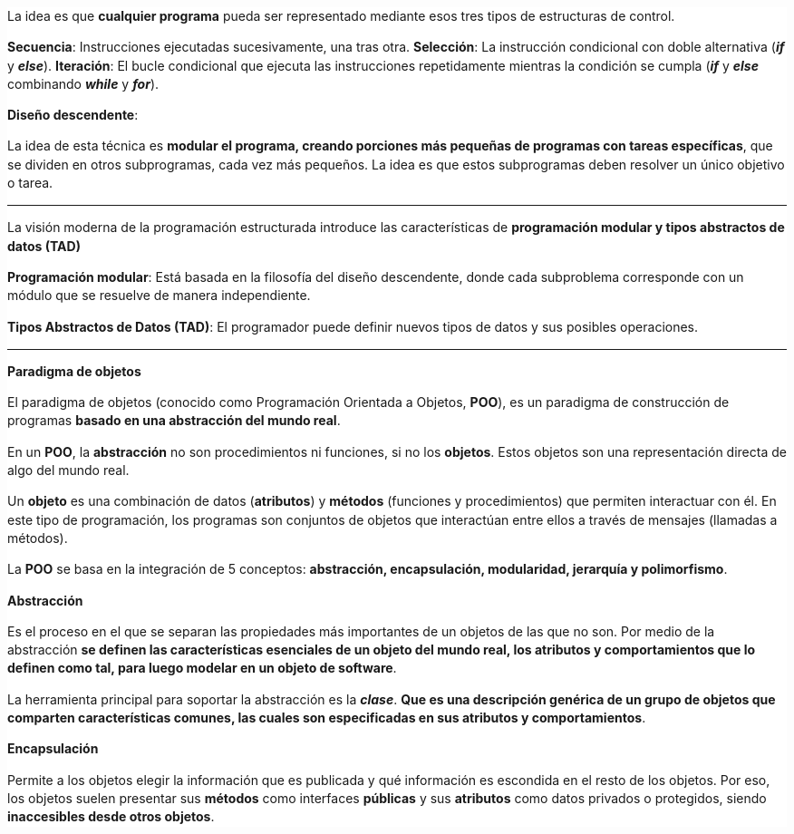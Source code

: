 La idea es que __cualquier programa__ pueda ser representado mediante esos tres tipos de estructuras de control.

__Secuencia__: Instrucciones ejecutadas sucesivamente, una tras otra.
__Selección__: La instrucción condicional con doble alternativa (___if___ y ___else___).
__Iteración__: El bucle condicional que ejecuta las instrucciones repetidamente mientras la condición se cumpla (___if___ y ___else___ combinando ___while___ y ___for___).

__Diseño descendente__:

La idea de esta técnica es __modular el programa, creando porciones más pequeñas de programas con tareas específicas__, que se dividen en otros subprogramas, cada vez más pequeños. La idea es que estos subprogramas deben resolver un único objetivo o tarea.

---

La visión moderna de la programación estructurada introduce las características de __programación modular y tipos abstractos de datos (TAD)__

__Programación modular__: Está basada en la filosofía del diseño descendente, donde cada subproblema corresponde con un módulo que se resuelve de manera independiente.

__Tipos Abstractos de Datos (TAD)__: El programador puede definir nuevos tipos de datos y sus posibles operaciones.

---

__Paradigma de objetos__

El paradigma de objetos (conocido como Programación Orientada a Objetos, __POO__), es un paradigma de construcción de programas __basado en una abstracción del mundo real__.

En un __POO__, la __abstracción__ no son procedimientos ni funciones, si no los __objetos__. Estos objetos son una representación directa de algo del mundo real.

Un __objeto__ es una combinación de datos (__atributos__) y __métodos__ (funciones y procedimientos) que permiten interactuar con él. En este tipo de programación, los programas son conjuntos de objetos que interactúan entre ellos a través de mensajes (llamadas a métodos).

La __POO__ se basa en la integración de 5 conceptos: __abstracción, encapsulación, modularidad, jerarquía y polimorfismo__.

__Abstracción__

Es el proceso en el que se separan las propiedades más importantes de un objetos de las que no son. Por medio de la abstracción __se definen las características esenciales de un objeto del mundo real, los atributos y comportamientos que lo definen como tal, para luego modelar en un objeto de software__.

La herramienta principal para soportar la abstracción es la ___clase___. __Que es una descripción genérica de un grupo de objetos que comparten características comunes, las cuales son especificadas en sus atributos y comportamientos__.

__Encapsulación__

Permite a los objetos elegir la información que es publicada y qué información es escondida en el resto de los objetos. Por eso, los objetos suelen presentar sus __métodos__ como interfaces __públicas__ y sus __atributos__ como datos privados o protegidos, siendo __inaccesibles desde otros objetos__.
